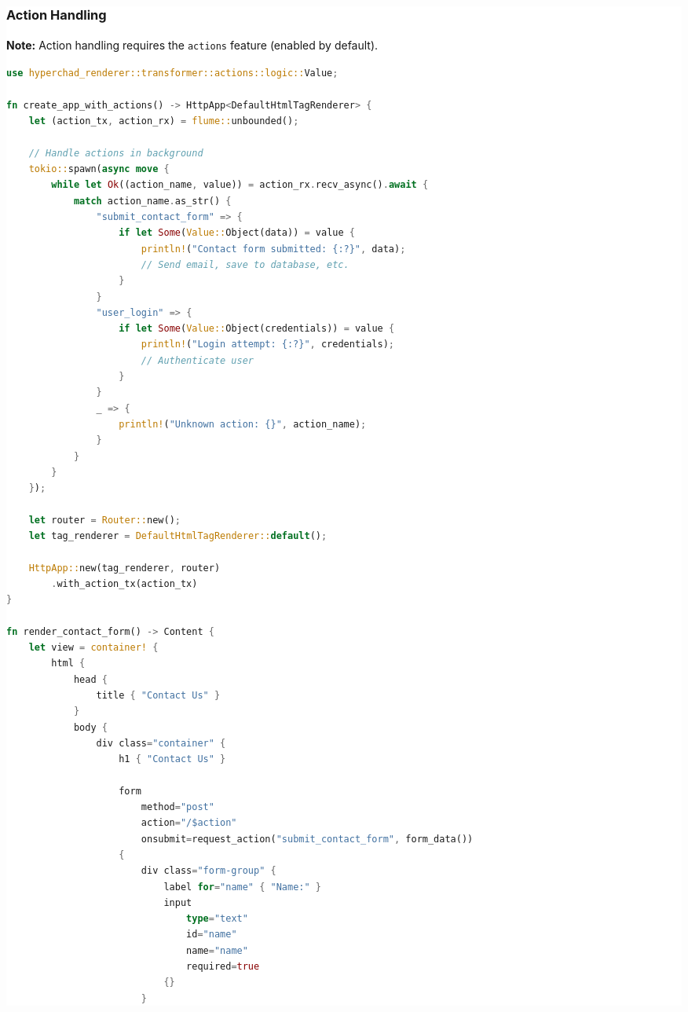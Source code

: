 ### Action Handling

**Note:** Action handling requires the `actions` feature (enabled by default).

```rust
use hyperchad_renderer::transformer::actions::logic::Value;

fn create_app_with_actions() -> HttpApp<DefaultHtmlTagRenderer> {
    let (action_tx, action_rx) = flume::unbounded();

    // Handle actions in background
    tokio::spawn(async move {
        while let Ok((action_name, value)) = action_rx.recv_async().await {
            match action_name.as_str() {
                "submit_contact_form" => {
                    if let Some(Value::Object(data)) = value {
                        println!("Contact form submitted: {:?}", data);
                        // Send email, save to database, etc.
                    }
                }
                "user_login" => {
                    if let Some(Value::Object(credentials)) = value {
                        println!("Login attempt: {:?}", credentials);
                        // Authenticate user
                    }
                }
                _ => {
                    println!("Unknown action: {}", action_name);
                }
            }
        }
    });

    let router = Router::new();
    let tag_renderer = DefaultHtmlTagRenderer::default();

    HttpApp::new(tag_renderer, router)
        .with_action_tx(action_tx)
}

fn render_contact_form() -> Content {
    let view = container! {
        html {
            head {
                title { "Contact Us" }
            }
            body {
                div class="container" {
                    h1 { "Contact Us" }

                    form
                        method="post"
                        action="/$action"
                        onsubmit=request_action("submit_contact_form", form_data())
                    {
                        div class="form-group" {
                            label for="name" { "Name:" }
                            input
                                type="text"
                                id="name"
                                name="name"
                                required=true
                            {}
                        }
```